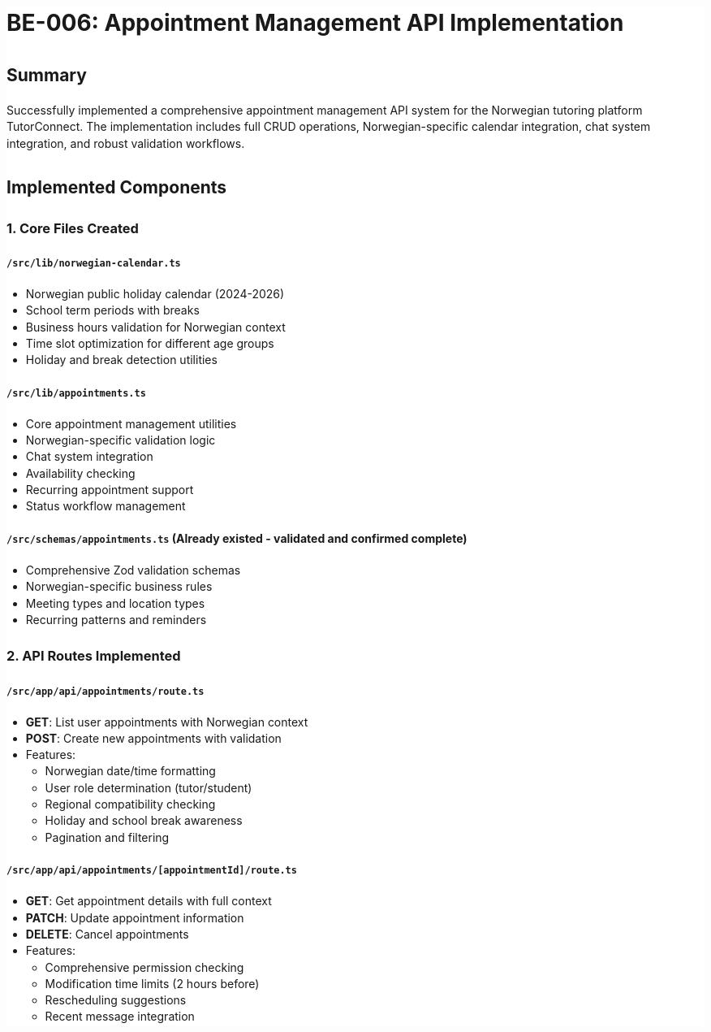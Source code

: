 # BE-006: Appointment Management API Implementation

## Summary

Successfully implemented a comprehensive appointment management API system for the Norwegian tutoring platform TutorConnect. The implementation includes full CRUD operations, Norwegian-specific calendar integration, chat system integration, and robust validation workflows.

## Implemented Components

### 1. Core Files Created

#### `/src/lib/norwegian-calendar.ts`
- Norwegian public holiday calendar (2024-2026)
- School term periods with breaks
- Business hours validation for Norwegian context
- Time slot optimization for different age groups
- Holiday and break detection utilities

#### `/src/lib/appointments.ts`
- Core appointment management utilities
- Norwegian-specific validation logic
- Chat system integration
- Availability checking
- Recurring appointment support
- Status workflow management

#### `/src/schemas/appointments.ts` (Already existed - validated and confirmed complete)
- Comprehensive Zod validation schemas
- Norwegian-specific business rules
- Meeting types and location types
- Recurring patterns and reminders

### 2. API Routes Implemented

#### `/src/app/api/appointments/route.ts`
- **GET**: List user appointments with Norwegian context
- **POST**: Create new appointments with validation
- Features:
  - Norwegian date/time formatting
  - User role determination (tutor/student)
  - Regional compatibility checking
  - Holiday and school break awareness
  - Pagination and filtering

#### `/src/app/api/appointments/[appointmentId]/route.ts`
- **GET**: Get appointment details with full context
- **PATCH**: Update appointment information
- **DELETE**: Cancel appointments
- Features:
  - Comprehensive permission checking
  - Modification time limits (2 hours before)
  - Rescheduling suggestions
  - Recent message integration
